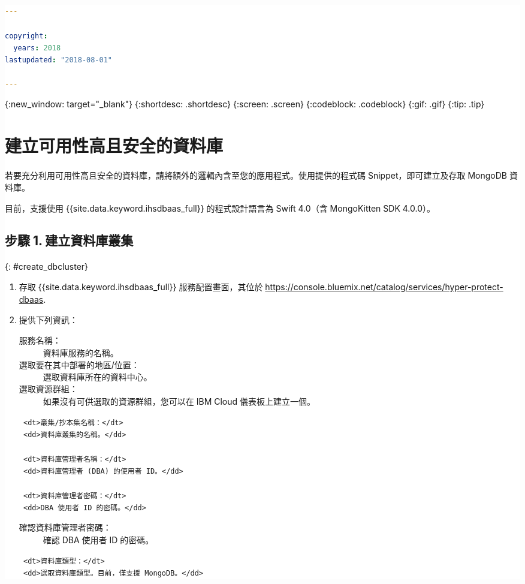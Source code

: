 ```yaml
---

copyright:
  years: 2018
lastupdated: "2018-08-01"

---
```


{:new_window: target="_blank"}
{:shortdesc: .shortdesc}
{:screen: .screen}
{:codeblock: .codeblock}
{:gif: .gif}
{:tip: .tip}

# 建立可用性高且安全的資料庫

若要充分利用可用性高且安全的資料庫，請將額外的邏輯內含至您的應用程式。使用提供的程式碼 Snippet，即可建立及存取 MongoDB 資料庫。 

目前，支援使用 {{site.data.keyword.ihsdbaas_full}} 的程式設計語言為 Swift 4.0（含 MongoKitten SDK 4.0.0）。

## 步驟 1. 建立資料庫叢集
{: #create_dbcluster}

1. 存取 {{site.data.keyword.ihsdbaas_full}} 服務配置畫面，其位於
https://console.bluemix.net/catalog/services/hyper-protect-dbaas.

2. 提供下列資訊：

	<dl>
		<dt>服務名稱：</dt>
		<dd>資料庫服務的名稱。</dd>

    <dt>選取要在其中部署的地區/位置：</dt>
    <dd>選取資料庫所在的資料中心。</dd>

    <dt>選取資源群組：</dt>
    <dd>如果沒有可供選取的資源群組，您可以在 IBM Cloud 儀表板上建立一個。</dd>

		<dt>叢集/抄本集名稱：</dt>
		<dd>資料庫叢集的名稱。</dd>

		<dt>資料庫管理者名稱：</dt>
		<dd>資料庫管理者 (DBA) 的使用者 ID。</dd>

		<dt>資料庫管理者密碼：</dt>
		<dd>DBA 使用者 ID 的密碼。</dd>

    <dt>確認資料庫管理者密碼：</dt>
    <dd>確認 DBA 使用者 ID 的密碼。</dd>

		<dt>資料庫類型：</dt>
		<dd>選取資料庫類型。目前，僅支援 MongoDB。</dd>

